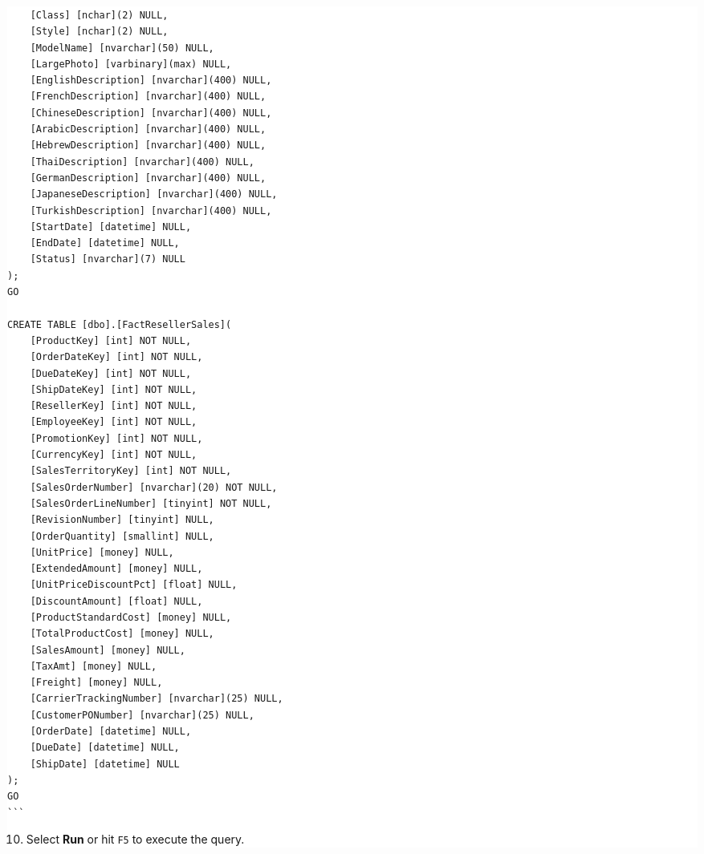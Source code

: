         [Class] [nchar](2) NULL,
        [Style] [nchar](2) NULL,
        [ModelName] [nvarchar](50) NULL,
        [LargePhoto] [varbinary](max) NULL,
        [EnglishDescription] [nvarchar](400) NULL,
        [FrenchDescription] [nvarchar](400) NULL,
        [ChineseDescription] [nvarchar](400) NULL,
        [ArabicDescription] [nvarchar](400) NULL,
        [HebrewDescription] [nvarchar](400) NULL,
        [ThaiDescription] [nvarchar](400) NULL,
        [GermanDescription] [nvarchar](400) NULL,
        [JapaneseDescription] [nvarchar](400) NULL,
        [TurkishDescription] [nvarchar](400) NULL,
        [StartDate] [datetime] NULL,
        [EndDate] [datetime] NULL,
        [Status] [nvarchar](7) NULL
    );
    GO

    CREATE TABLE [dbo].[FactResellerSales](
        [ProductKey] [int] NOT NULL,
        [OrderDateKey] [int] NOT NULL,
        [DueDateKey] [int] NOT NULL,
        [ShipDateKey] [int] NOT NULL,
        [ResellerKey] [int] NOT NULL,
        [EmployeeKey] [int] NOT NULL,
        [PromotionKey] [int] NOT NULL,
        [CurrencyKey] [int] NOT NULL,
        [SalesTerritoryKey] [int] NOT NULL,
        [SalesOrderNumber] [nvarchar](20) NOT NULL,
        [SalesOrderLineNumber] [tinyint] NOT NULL,
        [RevisionNumber] [tinyint] NULL,
        [OrderQuantity] [smallint] NULL,
        [UnitPrice] [money] NULL,
        [ExtendedAmount] [money] NULL,
        [UnitPriceDiscountPct] [float] NULL,
        [DiscountAmount] [float] NULL,
        [ProductStandardCost] [money] NULL,
        [TotalProductCost] [money] NULL,
        [SalesAmount] [money] NULL,
        [TaxAmt] [money] NULL,
        [Freight] [money] NULL,
        [CarrierTrackingNumber] [nvarchar](25) NULL,
        [CustomerPONumber] [nvarchar](25) NULL,
        [OrderDate] [datetime] NULL,
        [DueDate] [datetime] NULL,
        [ShipDate] [datetime] NULL
    );
    GO
    ```

10. Select **Run** or hit `F5` to execute the query.
